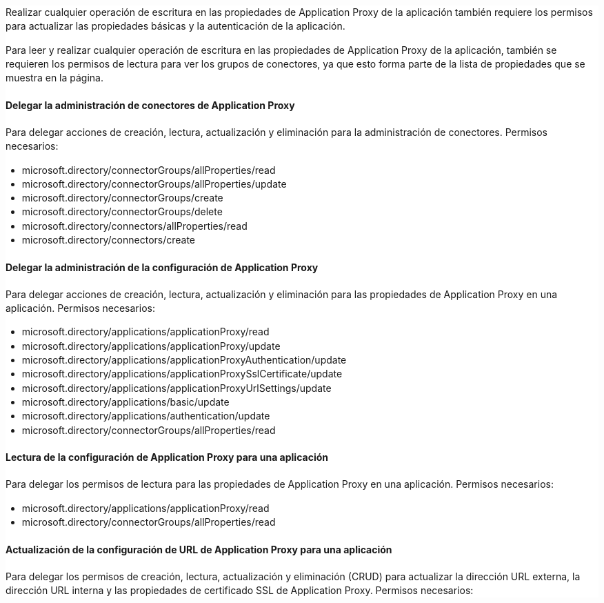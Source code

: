 Realizar cualquier operación de escritura en las propiedades de Application Proxy de la aplicación también requiere los permisos para actualizar las propiedades básicas y la autenticación de la aplicación.

Para leer y realizar cualquier operación de escritura en las propiedades de Application Proxy de la aplicación, también se requieren los permisos de lectura para ver los grupos de conectores, ya que esto forma parte de la lista de propiedades que se muestra en la página.

#### <a name="delegate-application-proxy--connector-management"></a>Delegar la administración de conectores de Application Proxy

Para delegar acciones de creación, lectura, actualización y eliminación para la administración de conectores. Permisos necesarios:

- microsoft.directory/connectorGroups/allProperties/read
- microsoft.directory/connectorGroups/allProperties/update
- microsoft.directory/connectorGroups/create
- microsoft.directory/connectorGroups/delete
- microsoft.directory/connectors/allProperties/read
- microsoft.directory/connectors/create


#### <a name="delegate-application-proxy-settings-management"></a>Delegar la administración de la configuración de Application Proxy

Para delegar acciones de creación, lectura, actualización y eliminación para las propiedades de Application Proxy en una aplicación. Permisos necesarios:

- microsoft.directory/applications/applicationProxy/read 
- microsoft.directory/applications/applicationProxy/update 
- microsoft.directory/applications/applicationProxyAuthentication/update 
- microsoft.directory/applications/applicationProxySslCertificate/update 
- microsoft.directory/applications/applicationProxyUrlSettings/update 
- microsoft.directory/applications/basic/update
- microsoft.directory/applications/authentication/update
- microsoft.directory/connectorGroups/allProperties/read

#### <a name="read-application-proxy-settings-for-an-app"></a>Lectura de la configuración de Application Proxy para una aplicación

Para delegar los permisos de lectura para las propiedades de Application Proxy en una aplicación. Permisos necesarios:
 
- microsoft.directory/applications/applicationProxy/read 
- microsoft.directory/connectorGroups/allProperties/read 

#### <a name="update-url-configuration-application-proxy-settings-for-an-app"></a>Actualización de la configuración de URL de Application Proxy para una aplicación 

Para delegar los permisos de creación, lectura, actualización y eliminación (CRUD) para actualizar la dirección URL externa, la dirección URL interna y las propiedades de certificado SSL de Application Proxy. Permisos necesarios: 
